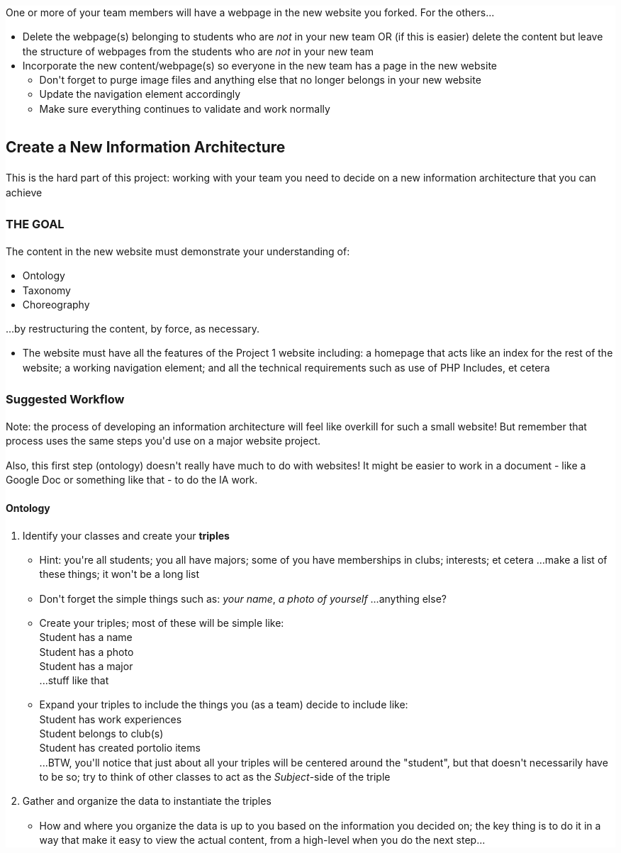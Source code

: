 One or more of your team members will have a webpage in the new website you forked.  For the others...

- Delete the webpage(s) belonging to students who are *not* in your new team OR (if this is easier) delete the content but leave the structure of webpages from the students who are *not* in your new team
- Incorporate the new content/webpage(s) so everyone in the new team has a page in the new website
  - Don't forget to purge image files and anything else that no longer belongs in your new website
  - Update the navigation element accordingly
  - Make sure everything continues to validate and work normally

## Create a New Information Architecture

This is the hard part of this project: working with your team you need to decide on a new information architecture that you can achieve

### THE GOAL

The content in the new website must demonstrate your understanding of:

- Ontology
- Taxonomy
- Choreography

...by restructuring the content, by force, as necessary.

- The website must have all the features of the Project 1 website including: a homepage that acts like an index for the rest of the website; a working navigation element; and all the technical requirements such as use of PHP Includes, et cetera

### Suggested Workflow

Note: the process of developing an information architecture will feel like overkill for such a small website!  But remember that process uses the same steps you'd use on a major website project.

Also, this first step (ontology) doesn't really have much to do with websites!  It might be easier to work in a document - like a Google Doc or something like that - to do the IA work.

#### Ontology

1. Identify your classes and create your **triples**

   - Hint: you're all students; you all have majors; some of you have memberships in clubs; interests; et cetera ...make a list of these things; it won't be a long list

   - Don't forget the simple things such as: *your name*, *a photo of yourself* ...anything else?
   - Create your triples; most of these will be simple like:<br>Student has a name<br>Student has a photo<br>Student has a major<br>...stuff like that
   - Expand your triples to include the things you (as a team) decide to include like:<br>Student has work experiences<br>Student belongs to club(s)<br>Student has created portolio items<br>...BTW, you'll notice that just about all your triples will be centered around the "student", but that doesn't necessarily have to be so; try to think of other classes to act as the *Subject*-side of the triple

2. Gather and organize the data to instantiate the triples

   - How and where you organize the data is up to you based on the information you decided on; the key thing is to do it in a way that make it easy to view the actual content, from a high-level when you do the next step...
